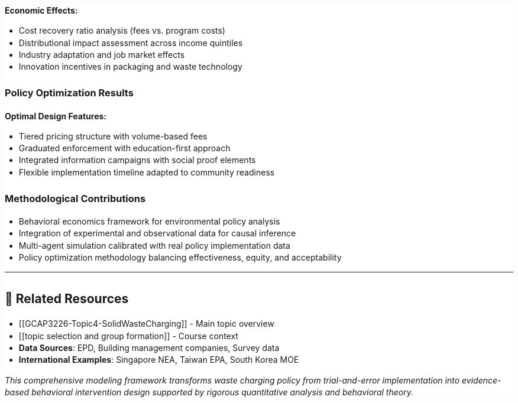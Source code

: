 **Economic Effects:**
- Cost recovery ratio analysis (fees vs. program costs)
- Distributional impact assessment across income quintiles
- Industry adaptation and job market effects
- Innovation incentives in packaging and waste technology

### Policy Optimization Results
**Optimal Design Features:**
- Tiered pricing structure with volume-based fees
- Graduated enforcement with education-first approach
- Integrated information campaigns with social proof elements
- Flexible implementation timeline adapted to community readiness

### Methodological Contributions
- Behavioral economics framework for environmental policy analysis
- Integration of experimental and observational data for causal inference
- Multi-agent simulation calibrated with real policy implementation data
- Policy optimization methodology balancing effectiveness, equity, and acceptability

---

## 🔗 Related Resources
- [[GCAP3226-Topic4-SolidWasteCharging]] - Main topic overview
- [[topic selection and group formation]] - Course context
- **Data Sources**: EPD, Building management companies, Survey data
- **International Examples**: Singapore NEA, Taiwan EPA, South Korea MOE

*This comprehensive modeling framework transforms waste charging policy from trial-and-error implementation into evidence-based behavioral intervention design supported by rigorous quantitative analysis and behavioral theory.*